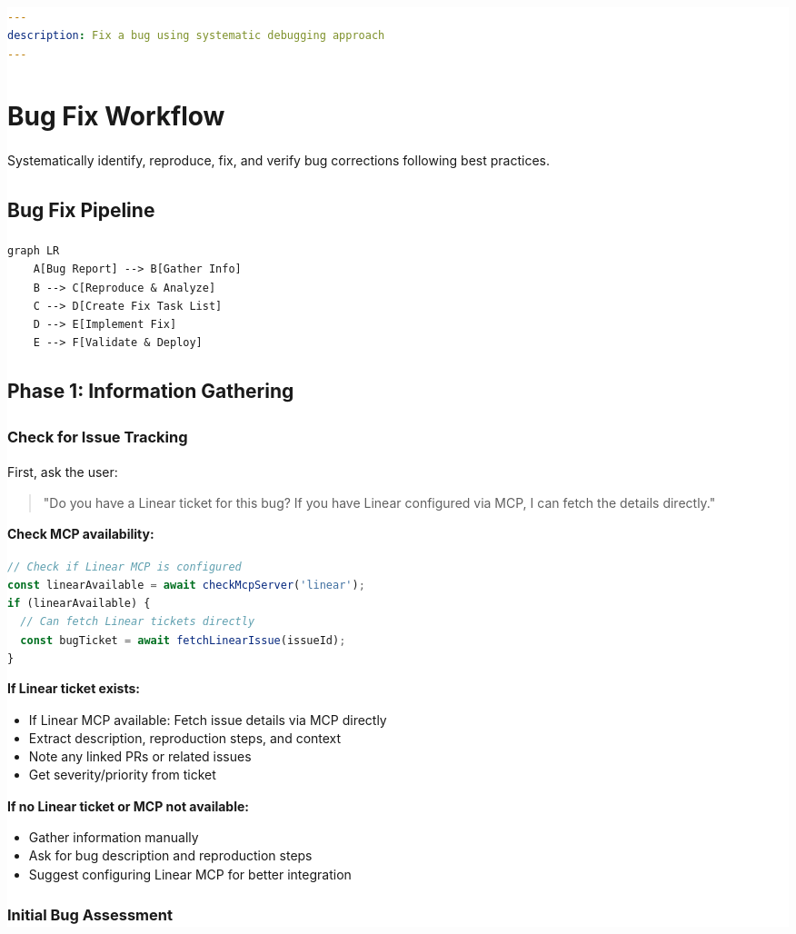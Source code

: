 ```yaml
---
description: Fix a bug using systematic debugging approach
---
```


# Bug Fix Workflow

Systematically identify, reproduce, fix, and verify bug corrections following best practices.

## Bug Fix Pipeline

```mermaid
graph LR
    A[Bug Report] --> B[Gather Info]
    B --> C[Reproduce & Analyze]
    C --> D[Create Fix Task List]
    D --> E[Implement Fix]
    E --> F[Validate & Deploy]
```

## Phase 1: Information Gathering

### Check for Issue Tracking

First, ask the user:
> "Do you have a Linear ticket for this bug? If you have Linear configured via MCP, I can fetch the details directly."

**Check MCP availability:**
```typescript
// Check if Linear MCP is configured
const linearAvailable = await checkMcpServer('linear');
if (linearAvailable) {
  // Can fetch Linear tickets directly
  const bugTicket = await fetchLinearIssue(issueId);
}
```

**If Linear ticket exists:**
- If Linear MCP available: Fetch issue details via MCP directly
- Extract description, reproduction steps, and context
- Note any linked PRs or related issues
- Get severity/priority from ticket

**If no Linear ticket or MCP not available:**
- Gather information manually
- Ask for bug description and reproduction steps
- Suggest configuring Linear MCP for better integration

### Initial Bug Assessment
